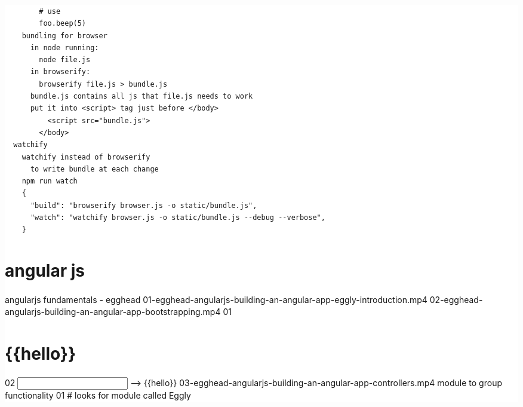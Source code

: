             # use
            foo.beep(5)
        bundling for browser
          in node running:
            node file.js
          in browserify:
            browserify file.js > bundle.js
          bundle.js contains all js that file.js needs to work
          put it into <script> tag just before </body>
              <script src="bundle.js">
            </body>
      watchify
        watchify instead of browserify
          to write bundle at each change
        npm run watch
        {
          "build": "browserify browser.js -o static/bundle.js",
          "watch": "watchify browser.js -o static/bundle.js --debug --verbose",
        }
          

# angular js

  angularjs fundamentals - egghead
    01-egghead-angularjs-building-an-angular-app-eggly-introduction.mp4
    02-egghead-angularjs-building-an-angular-app-bootstrapping.mp4
      01
        <html ng-app>
          <div ng-init="hello='world'">
            <h1>{{hello}}</h1>
      02
        <input type="text" ng-model="hello">
        --> {{hello}}
    03-egghead-angularjs-building-an-angular-app-controllers.mp4
      module
        to group functionality
      01
        <html ng-app="Eggly">
          # looks for module called Eggly
        <script src="app/eggly-app.start.js">
        # eggly-app.start.js
          angular.module('Eggly', [ # dependencies 
          ])
          .controller('MainCtrl', function($scope) {
            $scope.hello = 'world';
          })
          ;
        <body ng-controller="MainCtrl">
          <h1>{{hello}}</h1>
      02
        # create categories, bookmarks data in Eggly module MainCtrl controller
          .controller('MainCtrl', function($scope) {
            $scope.categories = [
              {"id": 0, "name": "Development"},
              {"id": 1, "name": "Design"},
            ];